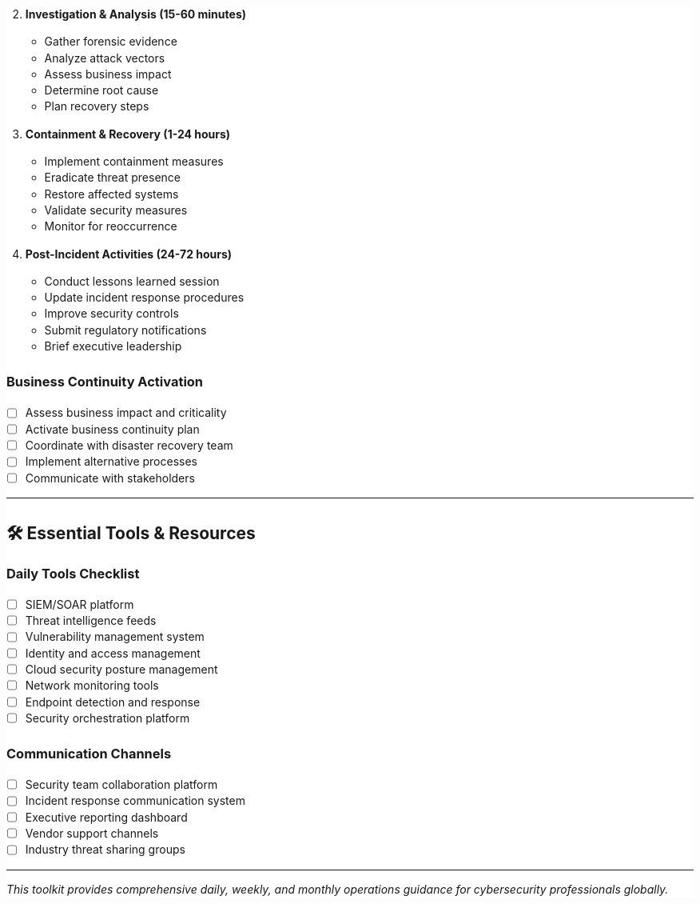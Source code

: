 2. **Investigation & Analysis (15-60 minutes)**
   - Gather forensic evidence
   - Analyze attack vectors
   - Assess business impact
   - Determine root cause
   - Plan recovery steps

3. **Containment & Recovery (1-24 hours)**
   - Implement containment measures
   - Eradicate threat presence
   - Restore affected systems
   - Validate security measures
   - Monitor for reoccurrence

4. **Post-Incident Activities (24-72 hours)**
   - Conduct lessons learned session
   - Update incident response procedures
   - Improve security controls
   - Submit regulatory notifications
   - Brief executive leadership

### **Business Continuity Activation**
- [ ] Assess business impact and criticality
- [ ] Activate business continuity plan
- [ ] Coordinate with disaster recovery team
- [ ] Implement alternative processes
- [ ] Communicate with stakeholders

---

## 🛠️ Essential Tools & Resources

### **Daily Tools Checklist**
- [ ] SIEM/SOAR platform
- [ ] Threat intelligence feeds
- [ ] Vulnerability management system
- [ ] Identity and access management
- [ ] Cloud security posture management
- [ ] Network monitoring tools
- [ ] Endpoint detection and response
- [ ] Security orchestration platform

### **Communication Channels**
- [ ] Security team collaboration platform
- [ ] Incident response communication system
- [ ] Executive reporting dashboard
- [ ] Vendor support channels
- [ ] Industry threat sharing groups

---

*This toolkit provides comprehensive daily, weekly, and monthly operations guidance for cybersecurity professionals globally.*
